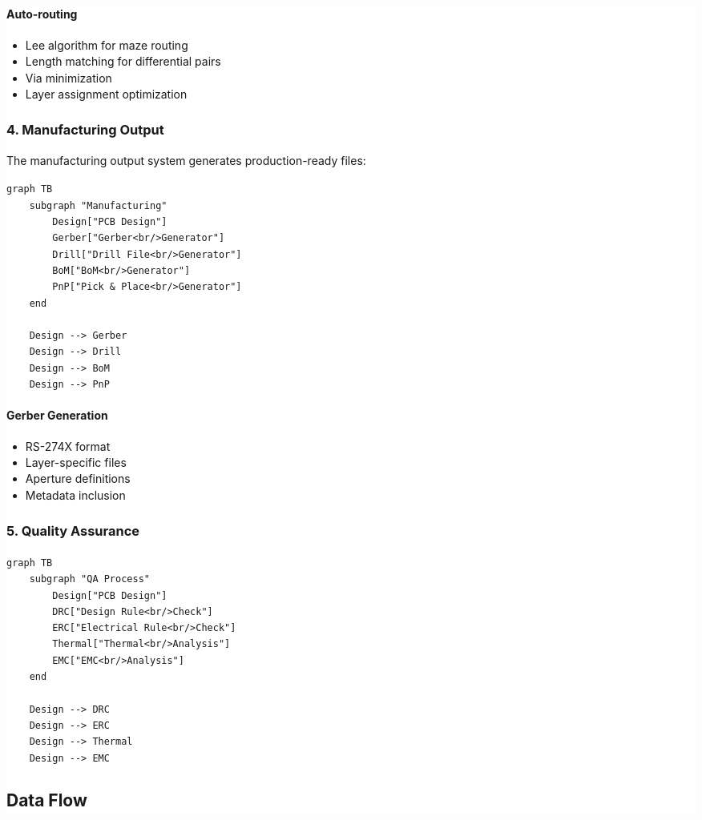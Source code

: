 #### Auto-routing
- Lee algorithm for maze routing
- Length matching for differential pairs
- Via minimization
- Layer assignment optimization

### 4. Manufacturing Output

The manufacturing output system generates production-ready files:

```mermaid
graph TB
    subgraph "Manufacturing"
        Design["PCB Design"]
        Gerber["Gerber<br/>Generator"]
        Drill["Drill File<br/>Generator"]
        BoM["BoM<br/>Generator"]
        PnP["Pick & Place<br/>Generator"]
    end
    
    Design --> Gerber
    Design --> Drill
    Design --> BoM
    Design --> PnP
```

#### Gerber Generation
- RS-274X format
- Layer-specific files
- Aperture definitions
- Metadata inclusion

### 5. Quality Assurance

```mermaid
graph TB
    subgraph "QA Process"
        Design["PCB Design"]
        DRC["Design Rule<br/>Check"]
        ERC["Electrical Rule<br/>Check"]
        Thermal["Thermal<br/>Analysis"]
        EMC["EMC<br/>Analysis"]
    end
    
    Design --> DRC
    Design --> ERC
    Design --> Thermal
    Design --> EMC
```

## Data Flow
